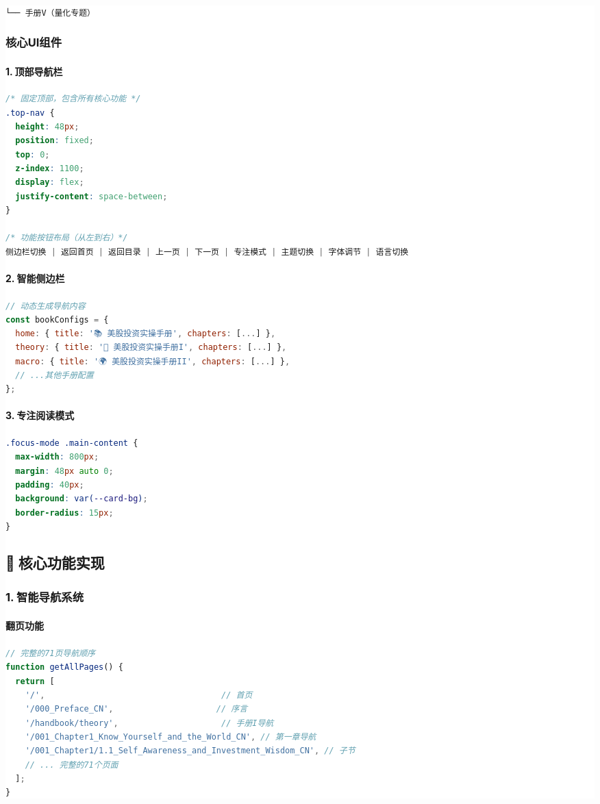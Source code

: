 ```
└── 手册V（量化专题）
```

### 核心UI组件

#### 1. 顶部导航栏
```css
/* 固定顶部，包含所有核心功能 */
.top-nav {
  height: 48px;
  position: fixed;
  top: 0;
  z-index: 1100;
  display: flex;
  justify-content: space-between;
}

/* 功能按钮布局（从左到右）*/
侧边栏切换 | 返回首页 | 返回目录 | 上一页 | 下一页 | 专注模式 | 主题切换 | 字体调节 | 语言切换
```

#### 2. 智能侧边栏
```javascript
// 动态生成导航内容
const bookConfigs = {
  home: { title: '📚 美股投资实操手册', chapters: [...] },
  theory: { title: '📖 美股投资实操手册I', chapters: [...] },
  macro: { title: '🌍 美股投资实操手册II', chapters: [...] },
  // ...其他手册配置
};
```

#### 3. 专注阅读模式
```css
.focus-mode .main-content {
  max-width: 800px;
  margin: 48px auto 0;
  padding: 40px;
  background: var(--card-bg);
  border-radius: 15px;
}
```

## 🚀 核心功能实现

### 1. 智能导航系统

#### 翻页功能
```javascript
// 完整的71页导航顺序
function getAllPages() {
  return [
    '/',                                    // 首页
    '/000_Preface_CN',                     // 序言
    '/handbook/theory',                     // 手册I导航
    '/001_Chapter1_Know_Yourself_and_the_World_CN', // 第一章导航
    '/001_Chapter1/1.1_Self_Awareness_and_Investment_Wisdom_CN', // 子节
    // ... 完整的71个页面
  ];
}
```
